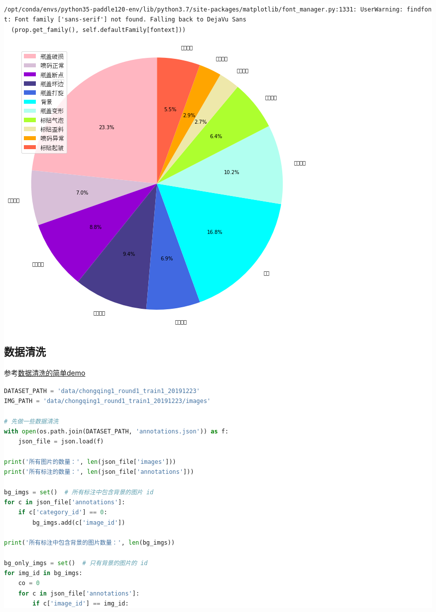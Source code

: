     /opt/conda/envs/python35-paddle120-env/lib/python3.7/site-packages/matplotlib/font_manager.py:1331: UserWarning: findfont: Font family ['sans-serif'] not found. Falling back to DejaVu Sans
      (prop.get_family(), self.defaultFamily[fontext]))



![png](../imgs/output_24_1.png)


## 数据清洗
参考[数据清洗的简单demo](https://tianchi.aliyun.com/forum/postDetail?spm=5176.12586969.1002.12.125b13e2C6y39u&postId=87373)


```python
DATASET_PATH = 'data/chongqing1_round1_train1_20191223'
IMG_PATH = 'data/chongqing1_round1_train1_20191223/images'

# 先做一些数据清洗
with open(os.path.join(DATASET_PATH, 'annotations.json')) as f:
    json_file = json.load(f)
    
print('所有图片的数量：', len(json_file['images']))
print('所有标注的数量：', len(json_file['annotations']))

bg_imgs = set()  # 所有标注中包含背景的图片 id
for c in json_file['annotations']:
    if c['category_id'] == 0:
        bg_imgs.add(c['image_id'])
        
print('所有标注中包含背景的图片数量：', len(bg_imgs))

bg_only_imgs = set()  # 只有背景的图片的 id
for img_id in bg_imgs:
    co = 0
    for c in json_file['annotations']:
        if c['image_id'] == img_id:
```